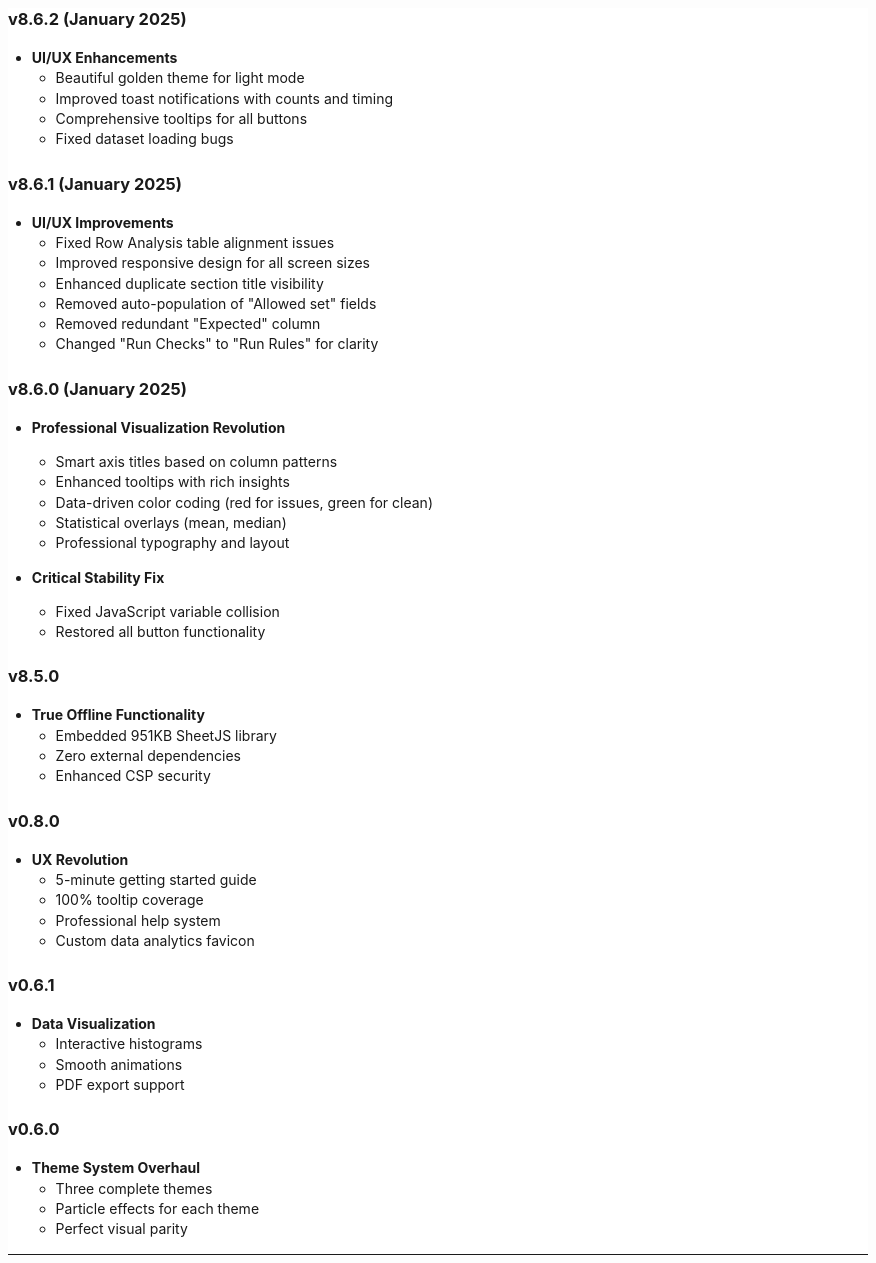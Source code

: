 ### v8.6.2 (January 2025)
- **UI/UX Enhancements**
  - Beautiful golden theme for light mode
  - Improved toast notifications with counts and timing
  - Comprehensive tooltips for all buttons
  - Fixed dataset loading bugs

### v8.6.1 (January 2025)
- **UI/UX Improvements**
  - Fixed Row Analysis table alignment issues
  - Improved responsive design for all screen sizes
  - Enhanced duplicate section title visibility
  - Removed auto-population of "Allowed set" fields
  - Removed redundant "Expected" column
  - Changed "Run Checks" to "Run Rules" for clarity

### v8.6.0 (January 2025)
- **Professional Visualization Revolution**
  - Smart axis titles based on column patterns
  - Enhanced tooltips with rich insights
  - Data-driven color coding (red for issues, green for clean)
  - Statistical overlays (mean, median)
  - Professional typography and layout

- **Critical Stability Fix**
  - Fixed JavaScript variable collision
  - Restored all button functionality

### v8.5.0
- **True Offline Functionality**
  - Embedded 951KB SheetJS library
  - Zero external dependencies
  - Enhanced CSP security

### v0.8.0
- **UX Revolution**
  - 5-minute getting started guide
  - 100% tooltip coverage
  - Professional help system
  - Custom data analytics favicon

### v0.6.1
- **Data Visualization**
  - Interactive histograms
  - Smooth animations
  - PDF export support

### v0.6.0
- **Theme System Overhaul**
  - Three complete themes
  - Particle effects for each theme
  - Perfect visual parity

---